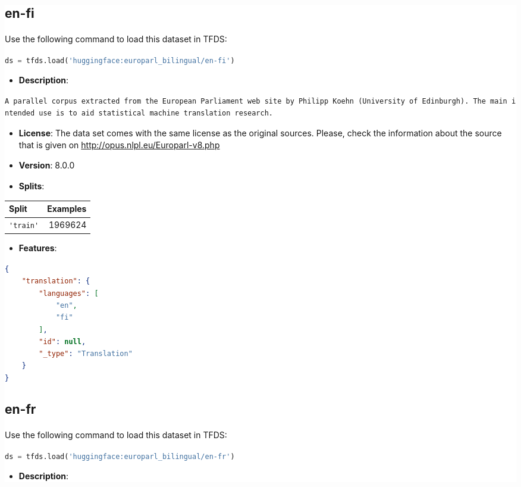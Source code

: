 

## en-fi


Use the following command to load this dataset in TFDS:

```python
ds = tfds.load('huggingface:europarl_bilingual/en-fi')
```

*   **Description**:

```
A parallel corpus extracted from the European Parliament web site by Philipp Koehn (University of Edinburgh). The main intended use is to aid statistical machine translation research.
```

*   **License**: The data set comes with the same license
as the original sources.
Please, check the information about the source
that is given on
http://opus.nlpl.eu/Europarl-v8.php

*   **Version**: 8.0.0
*   **Splits**:

Split  | Examples
:----- | -------:
`'train'` | 1969624

*   **Features**:

```json
{
    "translation": {
        "languages": [
            "en",
            "fi"
        ],
        "id": null,
        "_type": "Translation"
    }
}
```



## en-fr


Use the following command to load this dataset in TFDS:

```python
ds = tfds.load('huggingface:europarl_bilingual/en-fr')
```

*   **Description**:
